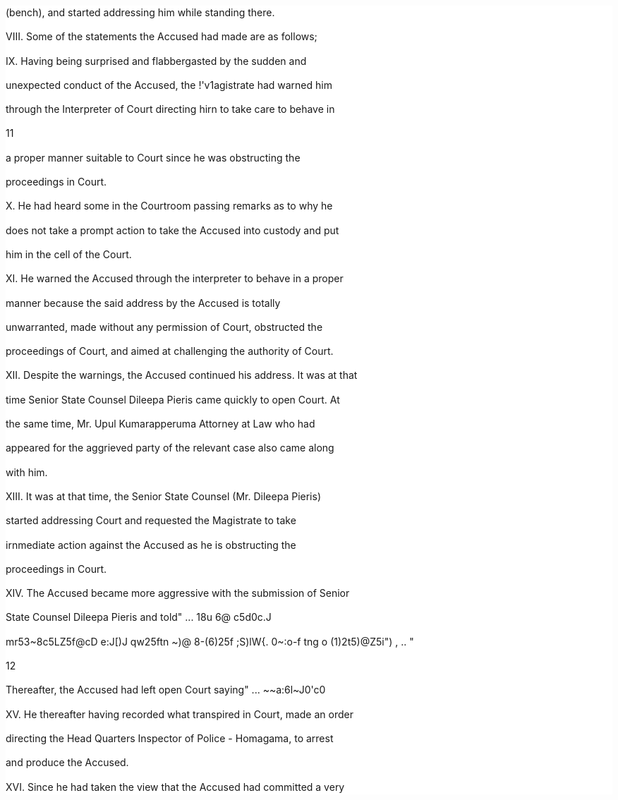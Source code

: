 (bench), and started addressing him while standing there.

VIII. Some of the statements the Accused had made are as follows;

IX. Having being surprised and flabbergasted by the sudden and

unexpected conduct of the Accused, the !'v1agistrate had warned him

through the Interpreter of Court directing hirn to take care to behave in

11

a proper manner suitable to Court since he was obstructing the

proceedings in Court.

X. He had heard some in the Courtroom passing remarks as to why he

does not take a prompt action to take the Accused into custody and put

him in the cell of the Court.

XI. He warned the Accused through the interpreter to behave in a proper

manner because the said address by the Accused is totally

unwarranted, made without any permission of Court, obstructed the

proceedings of Court, and aimed at challenging the authority of Court.

XII. Despite the warnings, the Accused continued his address. It was at that

time Senior State Counsel Dileepa Pieris came quickly to open Court. At

the same time, Mr. Upul Kumarapperuma Attorney at Law who had

appeared for the aggrieved party of the relevant case also came along

with him.

XIII. It was at that time, the Senior State Counsel (Mr. Dileepa Pieris)

started addressing Court and requested the Magistrate to take

irnmediate action against the Accused as he is obstructing the

proceedings in Court.

XIV. The Accused became more aggressive with the submission of Senior

State Counsel Dileepa Pieris and told" ... 18u 6@ c5d0c.J

mr53~8c5LZ5f@cD e:J[)J qw25ftn ~)@ 8-(6)25f ;S)lW{. 0~:o-f tng o (1)2t5)@Z5i") , .. "

12

Thereafter, the Accused had left open Court saying" ... ~~a:6l~J0'c0

XV. He thereafter having recorded what transpired in Court, made an order

directing the Head Quarters Inspector of Police - Homagama, to arrest

and produce the Accused.

XVI. Since he had taken the view that the Accused had committed a very
